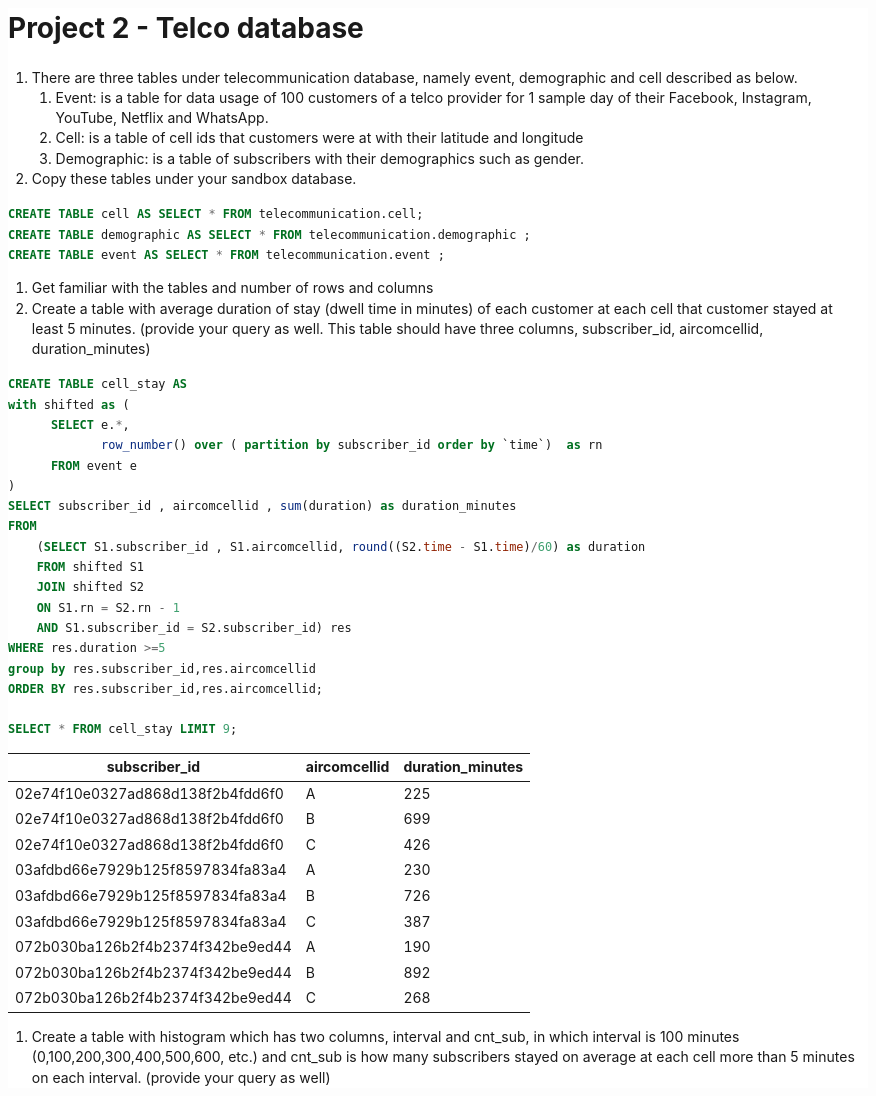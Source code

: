 # Project 2 - Telco database

1. There are three tables under telecommunication database, namely event, demographic and cell described as below.
    1. Event: is a table for data usage of 100 customers of a telco provider for 1 sample day of their Facebook, Instagram, YouTube, Netflix and WhatsApp.
    2. Cell: is a table of cell ids that customers were at with their latitude and longitude
    3. Demographic: is a table of subscribers with their demographics such as gender.
2. Copy these tables under your sandbox database.

```sql
CREATE TABLE cell AS SELECT * FROM telecommunication.cell; 
CREATE TABLE demographic AS SELECT * FROM telecommunication.demographic ; 
CREATE TABLE event AS SELECT * FROM telecommunication.event ;
```

1. Get familiar with the tables and number of rows and columns
2. Create a table with average duration of stay (dwell time in minutes) of each customer at each cell that customer stayed at least 5 minutes. (provide your query as well. This table should have three columns, subscriber_id, aircomcellid, duration_minutes)

```sql
CREATE TABLE cell_stay AS 
with shifted as (
      SELECT e.*,
             row_number() over ( partition by subscriber_id order by `time`)  as rn
      FROM event e  
)
SELECT subscriber_id , aircomcellid , sum(duration) as duration_minutes
FROM 
	(SELECT S1.subscriber_id , S1.aircomcellid, round((S2.time - S1.time)/60) as duration
	FROM shifted S1  
	JOIN shifted S2  
  	ON S1.rn = S2.rn - 1
  	AND S1.subscriber_id = S2.subscriber_id) res
WHERE res.duration >=5
group by res.subscriber_id,res.aircomcellid 
ORDER BY res.subscriber_id,res.aircomcellid;

SELECT * FROM cell_stay LIMIT 9;
```

| subscriber_id | aircomcellid | duration_minutes |
| --- | --- | --- |
| 02e74f10e0327ad868d138f2b4fdd6f0 | A | 225 |
| 02e74f10e0327ad868d138f2b4fdd6f0 | B | 699 |
| 02e74f10e0327ad868d138f2b4fdd6f0 | C | 426 |
| 03afdbd66e7929b125f8597834fa83a4 | A | 230 |
| 03afdbd66e7929b125f8597834fa83a4 | B | 726 |
| 03afdbd66e7929b125f8597834fa83a4 | C | 387 |
| 072b030ba126b2f4b2374f342be9ed44 | A | 190 |
| 072b030ba126b2f4b2374f342be9ed44 | B | 892 |
| 072b030ba126b2f4b2374f342be9ed44 | C | 268 |
1. Create a table with histogram which has two columns, interval and cnt_sub, in which interval is 100 minutes (0,100,200,300,400,500,600, etc.) and cnt_sub is how many subscribers stayed on average at each cell more than 5 minutes on each interval. (provide your query as well)
